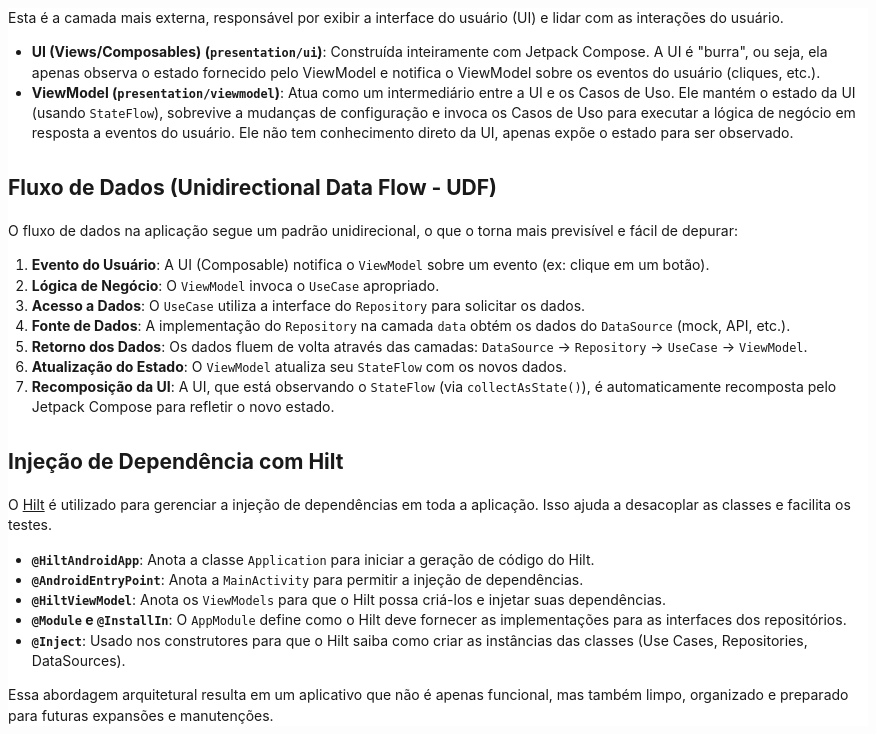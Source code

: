 Esta é a camada mais externa, responsável por exibir a interface do usuário (UI) e lidar com as interações do usuário.

- **UI (Views/Composables) (`presentation/ui`)**: Construída inteiramente com Jetpack Compose. A UI é "burra", ou seja, ela apenas observa o estado fornecido pelo ViewModel e notifica o ViewModel sobre os eventos do usuário (cliques, etc.).
- **ViewModel (`presentation/viewmodel`)**: Atua como um intermediário entre a UI e os Casos de Uso. Ele mantém o estado da UI (usando `StateFlow`), sobrevive a mudanças de configuração e invoca os Casos de Uso para executar a lógica de negócio em resposta a eventos do usuário. Ele não tem conhecimento direto da UI, apenas expõe o estado para ser observado.

## Fluxo de Dados (Unidirectional Data Flow - UDF)

O fluxo de dados na aplicação segue um padrão unidirecional, o que o torna mais previsível e fácil de depurar:

1.  **Evento do Usuário**: A UI (Composable) notifica o `ViewModel` sobre um evento (ex: clique em um botão).
2.  **Lógica de Negócio**: O `ViewModel` invoca o `UseCase` apropriado.
3.  **Acesso a Dados**: O `UseCase` utiliza a interface do `Repository` para solicitar os dados.
4.  **Fonte de Dados**: A implementação do `Repository` na camada `data` obtém os dados do `DataSource` (mock, API, etc.).
5.  **Retorno dos Dados**: Os dados fluem de volta através das camadas: `DataSource` -> `Repository` -> `UseCase` -> `ViewModel`.
6.  **Atualização do Estado**: O `ViewModel` atualiza seu `StateFlow` com os novos dados.
7.  **Recomposição da UI**: A UI, que está observando o `StateFlow` (via `collectAsState()`), é automaticamente recomposta pelo Jetpack Compose para refletir o novo estado.

## Injeção de Dependência com Hilt

O [Hilt](https://developer.android.com/training/dependency-injection/hilt-android) é utilizado para gerenciar a injeção de dependências em toda a aplicação. Isso ajuda a desacoplar as classes e facilita os testes.

- **`@HiltAndroidApp`**: Anota a classe `Application` para iniciar a geração de código do Hilt.
- **`@AndroidEntryPoint`**: Anota a `MainActivity` para permitir a injeção de dependências.
- **`@HiltViewModel`**: Anota os `ViewModels` para que o Hilt possa criá-los e injetar suas dependências.
- **`@Module` e `@InstallIn`**: O `AppModule` define como o Hilt deve fornecer as implementações para as interfaces dos repositórios.
- **`@Inject`**: Usado nos construtores para que o Hilt saiba como criar as instâncias das classes (Use Cases, Repositories, DataSources).

Essa abordagem arquitetural resulta em um aplicativo que não é apenas funcional, mas também limpo, organizado e preparado para futuras expansões e manutenções.

